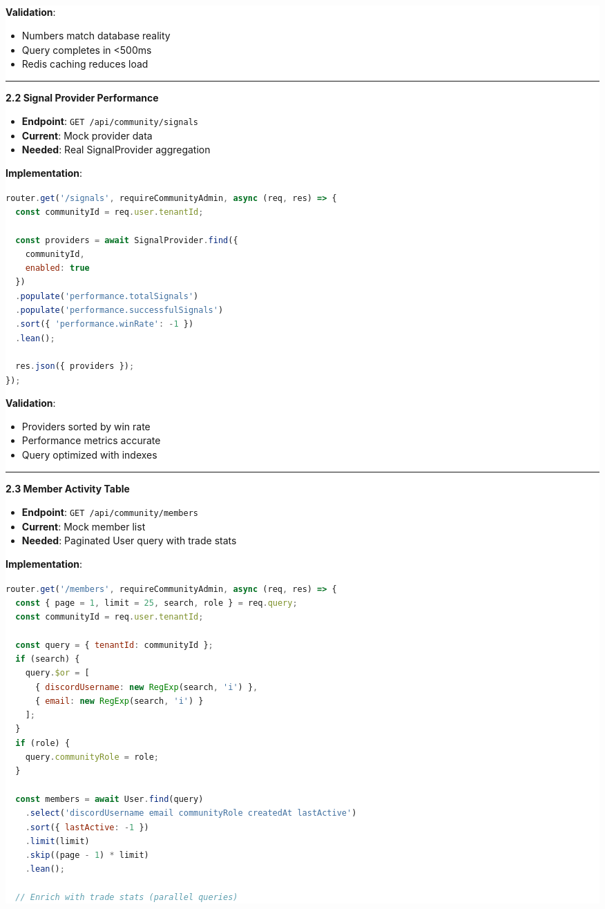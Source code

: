 **Validation**:
- Numbers match database reality
- Query completes in <500ms
- Redis caching reduces load

---

**2.2 Signal Provider Performance**
- **Endpoint**: `GET /api/community/signals`
- **Current**: Mock provider data
- **Needed**: Real SignalProvider aggregation

**Implementation**:
```javascript
router.get('/signals', requireCommunityAdmin, async (req, res) => {
  const communityId = req.user.tenantId;

  const providers = await SignalProvider.find({
    communityId,
    enabled: true
  })
  .populate('performance.totalSignals')
  .populate('performance.successfulSignals')
  .sort({ 'performance.winRate': -1 })
  .lean();

  res.json({ providers });
});
```

**Validation**:
- Providers sorted by win rate
- Performance metrics accurate
- Query optimized with indexes

---

**2.3 Member Activity Table**
- **Endpoint**: `GET /api/community/members`
- **Current**: Mock member list
- **Needed**: Paginated User query with trade stats

**Implementation**:
```javascript
router.get('/members', requireCommunityAdmin, async (req, res) => {
  const { page = 1, limit = 25, search, role } = req.query;
  const communityId = req.user.tenantId;

  const query = { tenantId: communityId };
  if (search) {
    query.$or = [
      { discordUsername: new RegExp(search, 'i') },
      { email: new RegExp(search, 'i') }
    ];
  }
  if (role) {
    query.communityRole = role;
  }

  const members = await User.find(query)
    .select('discordUsername email communityRole createdAt lastActive')
    .sort({ lastActive: -1 })
    .limit(limit)
    .skip((page - 1) * limit)
    .lean();

  // Enrich with trade stats (parallel queries)
```